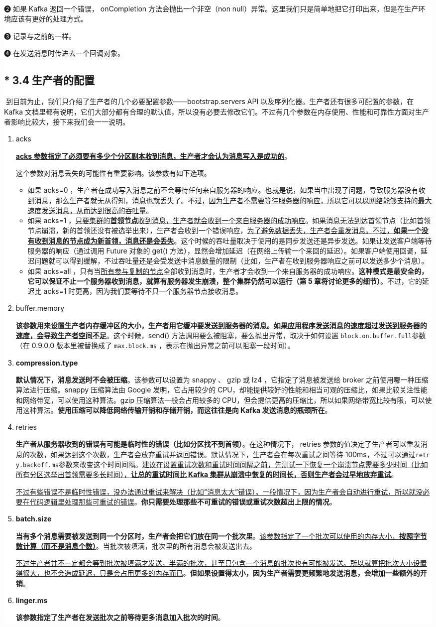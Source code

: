 ➋ 如果 Kafka 返回一个错误， onCompletion 方法会抛出一个非空（non null）异常。这里我们只是简单地把它打印出来，但是在生产环境应该有更好的处理方式。

➌ 记录与之前的一样。

➍ 在发送消息时传进去一个回调对象。

## * 3.4 生产者的配置

​	到目前为止，我们只介绍了生产者的几个必要配置参数——bootstrap.servers API 以及序列化器。生产者还有很多可配置的参数，在 Kafka 文档里都有说明，它们大部分都有合理的默认值，所以没有必要去修改它们。不过有几个参数在内存使用、性能和可靠性方面对生产者影响比较大，接下来我们会一一说明。

1. acks

   **<u>acks 参数指定了必须要有多少个分区副本收到消息，生产者才会认为消息写入是成功的</u>**。

   这个参数对消息丢失的可能性有重要影响。该参数有如下选项。

   + 如果 acks=0 ，生产者在成功写入消息之前不会等待任何来自服务器的响应。也就是说，如果当中出现了问题，导致服务器没有收到消息，那么生产者就无从得知，消息也就丢失了。不过，<u>因为生产者不需要等待服务器的响应，所以它可以以网络能够支持的最大速度发送消息，从而达到很高的吞吐量</u>。
   + 如果 acks=1 ，<u>只要集群的**首领节点**收到消息，生产者就会收到一个来自服务器的成功响应</u>。如果消息无法到达首领节点（比如首领节点崩溃，新的首领还没有被选举出来），生产者会收到一个错误响应，<u>为了避免数据丢失，生产者会重发消息。不过，**如果一个没有收到消息的节点成为新首领，消息还是会丢失**</u>。这个时候的吞吐量取决于使用的是同步发送还是异步发送。如果让发送客户端等待服务器的响应（通过调用 Future 对象的 get() 方法），显然会增加延迟（在网络上传输一个来回的延迟）。如果客户端使用回调，延迟问题就可以得到缓解，不过吞吐量还是会受发送中消息数量的限制（比如，生产者在收到服务器响应之前可以发送多少个消息）。
   + 如果 acks=all ，只有当<u>所有参与复制的节点</u>全部收到消息时，生产者才会收到一个来自服务器的成功响应。**这种模式是最安全的，它可以保证不止一个服务器收到消息，就算有服务器发生崩溃，整个集群仍然可以运行（第 5 章将讨论更多的细节）**。不过，它的延迟比 acks=1 时更高，因为我们要等待不只一个服务器节点接收消息。

2. buffer.memory

   **该参数用来设置生产者内存缓冲区的大小，生产者用它缓冲要发送到服务器的消息。<u>如果应用程序发送消息的速度超过发送到服务器的速度，会导致生产者空间不足</u>**。这个时候，send() 方法调用要么被阻塞，要么抛出异常，取决于如何设置 `block.on.buffer.full`参数（在 0.9.0.0 版本里被替换成了 `max.block.ms` ，表示在抛出异常之前可以阻塞一段时间）。

3. **compression.type**

   **默认情况下，消息发送时不会被压缩**。该参数可以设置为 snappy 、 gzip 或 lz4 ，它指定了消息被发送给 broker 之前使用哪一种压缩算法进行压缩。snappy 压缩算法由 Google 发明，它占用较少的 CPU，却能提供较好的性能和相当可观的压缩比，如果比较关注性能和网络带宽，可以使用这种算法。gzip 压缩算法一般会占用较多的 CPU，但会提供更高的压缩比，所以如果网络带宽比较有限，可以使用这种算法。**使用压缩可以降低网络传输开销和存储开销，而这往往是向 Kafka 发送消息的瓶颈所在**。

4. retries

   **生产者从服务器收到的错误有可能是临时性的错误（比如分区找不到首领）**。在这种情况下， retries 参数的值决定了生产者可以重发消息的次数，如果达到这个次数，生产者会放弃重试并返回错误。默认情况下，生产者会在每次重试之间等待 100ms，不过可以通过`retry.backoff.ms`参数来改变这个时间间隔。<u>建议在设置重试次数和重试时间间隔之前，先测试一下恢复一个崩溃节点需要多少时间（比如所有分区选举出首领需要多长时间），**让总的重试时间比 Kafka 集群从崩溃中恢复的时间长，否则生产者会过早地放弃重试**</u>。

   <u>不过有些错误不是临时性错误，没办法通过重试来解决（比如“消息太大”错误）。一般情况下，因为生产者会自动进行重试，所以就没必要在代码逻辑里处理那些可重试的错误</u>。**你只需要处理那些不可重试的错误或重试次数超出上限的情况**。

5. **batch.size**

   **当有多个消息需要被发送到同一个分区时，生产者会把它们放在同一个批次里**。<u>该参数指定了一个批次可以使用的内存大小，**按照字节数计算（而不是消息个数）**</u>。当批次被填满，批次里的所有消息会被发送出去。

   <u>不过生产者并不一定都会等到批次被填满才发送，半满的批次，甚至只包含一个消息的批次也有可能被发送。所以就算把批次大小设置得很大，也不会造成延迟，只是会占用更多的内存而已</u>。**但如果设置得太小，因为生产者需要更频繁地发送消息，会增加一些额外的开销**。

6. **linger.ms**

   **该参数指定了生产者在发送批次之前等待更多消息加入批次的时间**。

